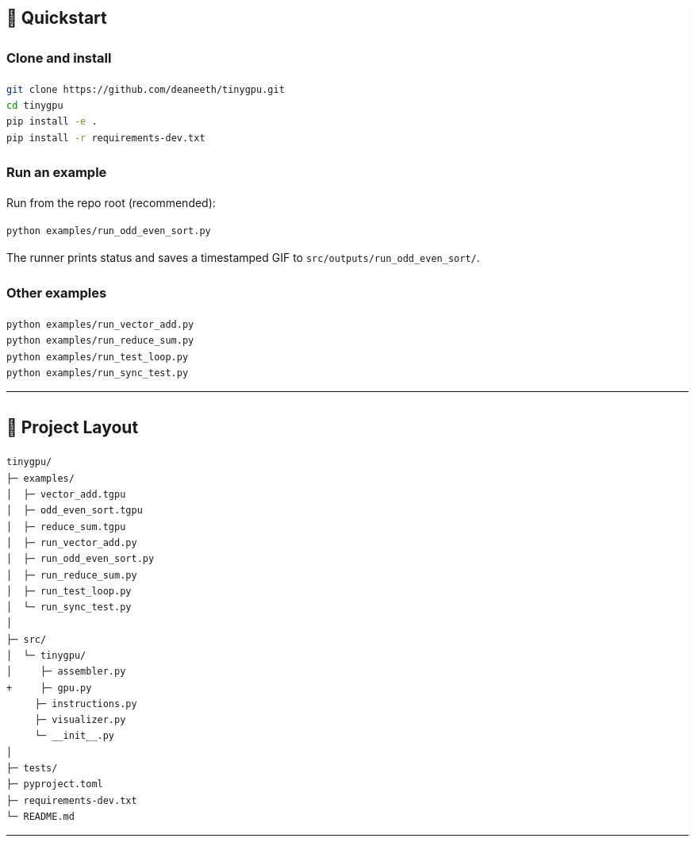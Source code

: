 
## 🚀 Quickstart

### Clone and install
```bash
git clone https://github.com/deaneeth/tinygpu.git
cd tinygpu
pip install -e .
pip install -r requirements-dev.txt
```

### Run an example

Run from the repo root (recommended):

```bash
python examples/run_odd_even_sort.py
```

The runner prints status and saves a timestamped GIF to `src/outputs/run_odd_even_sort/`.

### Other examples

```bash
python examples/run_vector_add.py
python examples/run_reduce_sum.py
python examples/run_test_loop.py
python examples/run_sync_test.py
```

---

## 🧩 Project Layout

```
tinygpu/
├─ examples/
│  ├─ vector_add.tgpu
│  ├─ odd_even_sort.tgpu
│  ├─ reduce_sum.tgpu
│  ├─ run_vector_add.py
│  ├─ run_odd_even_sort.py
│  ├─ run_reduce_sum.py
│  ├─ run_test_loop.py
│  └─ run_sync_test.py
│
├─ src/
│  └─ tinygpu/
│     ├─ assembler.py
+     ├─ gpu.py
     ├─ instructions.py
     ├─ visualizer.py
     └─ __init__.py
│
├─ tests/
├─ pyproject.toml
├─ requirements-dev.txt
└─ README.md
```

---